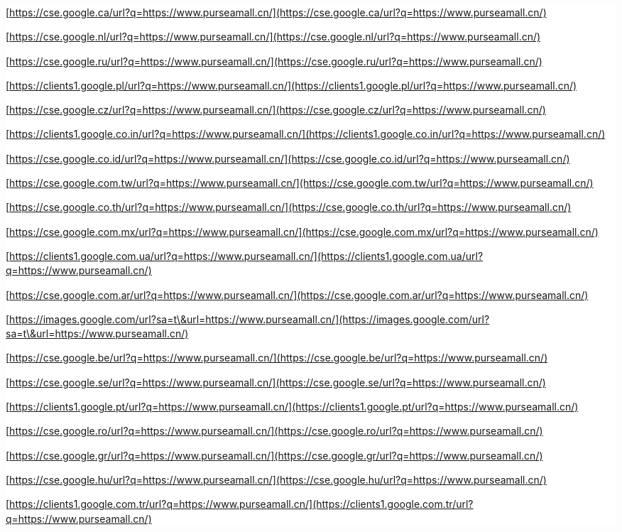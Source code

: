 [https://cse.google.ca/url?q=https://www.purseamall.cn/](https://cse.google.ca/url?q=https://www.purseamall.cn/)

[https://cse.google.nl/url?q=https://www.purseamall.cn/](https://cse.google.nl/url?q=https://www.purseamall.cn/)

[https://cse.google.ru/url?q=https://www.purseamall.cn/](https://cse.google.ru/url?q=https://www.purseamall.cn/)

[https://clients1.google.pl/url?q=https://www.purseamall.cn/](https://clients1.google.pl/url?q=https://www.purseamall.cn/)

[https://cse.google.cz/url?q=https://www.purseamall.cn/](https://cse.google.cz/url?q=https://www.purseamall.cn/)

[https://clients1.google.co.in/url?q=https://www.purseamall.cn/](https://clients1.google.co.in/url?q=https://www.purseamall.cn/)

[https://cse.google.co.id/url?q=https://www.purseamall.cn/](https://cse.google.co.id/url?q=https://www.purseamall.cn/)

[https://cse.google.com.tw/url?q=https://www.purseamall.cn/](https://cse.google.com.tw/url?q=https://www.purseamall.cn/)

[https://cse.google.co.th/url?q=https://www.purseamall.cn/](https://cse.google.co.th/url?q=https://www.purseamall.cn/)

[https://cse.google.com.mx/url?q=https://www.purseamall.cn/](https://cse.google.com.mx/url?q=https://www.purseamall.cn/)

[https://clients1.google.com.ua/url?q=https://www.purseamall.cn/](https://clients1.google.com.ua/url?q=https://www.purseamall.cn/)

[https://cse.google.com.ar/url?q=https://www.purseamall.cn/](https://cse.google.com.ar/url?q=https://www.purseamall.cn/)

[https://images.google.com/url?sa=t\&url=https://www.purseamall.cn/](https://images.google.com/url?sa=t\&url=https://www.purseamall.cn/)

[https://cse.google.be/url?q=https://www.purseamall.cn/](https://cse.google.be/url?q=https://www.purseamall.cn/)

[https://cse.google.se/url?q=https://www.purseamall.cn/](https://cse.google.se/url?q=https://www.purseamall.cn/)

[https://clients1.google.pt/url?q=https://www.purseamall.cn/](https://clients1.google.pt/url?q=https://www.purseamall.cn/)

[https://cse.google.ro/url?q=https://www.purseamall.cn/](https://cse.google.ro/url?q=https://www.purseamall.cn/)

[https://cse.google.gr/url?q=https://www.purseamall.cn/](https://cse.google.gr/url?q=https://www.purseamall.cn/)

[https://cse.google.hu/url?q=https://www.purseamall.cn/](https://cse.google.hu/url?q=https://www.purseamall.cn/)

[https://clients1.google.com.tr/url?q=https://www.purseamall.cn/](https://clients1.google.com.tr/url?q=https://www.purseamall.cn/)
